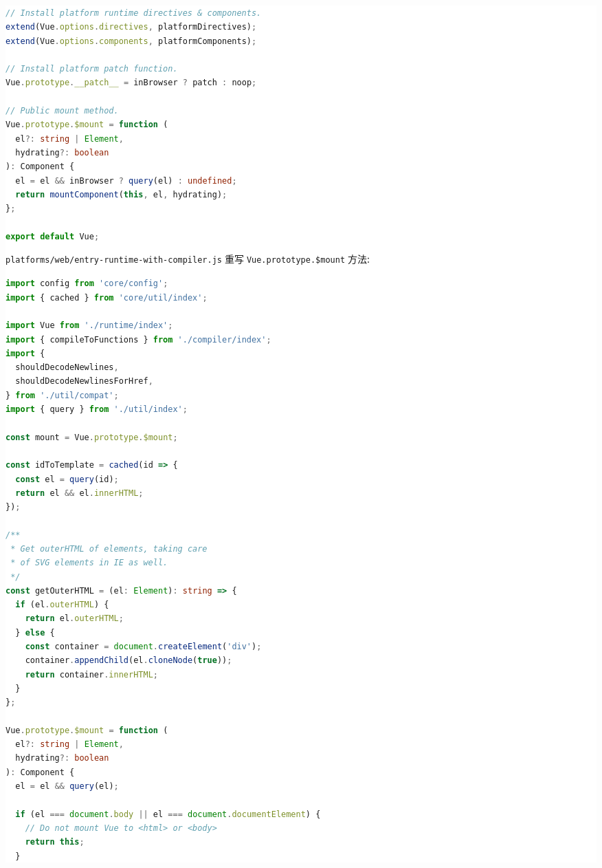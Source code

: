 ```ts
// Install platform runtime directives & components.
extend(Vue.options.directives, platformDirectives);
extend(Vue.options.components, platformComponents);

// Install platform patch function.
Vue.prototype.__patch__ = inBrowser ? patch : noop;

// Public mount method.
Vue.prototype.$mount = function (
  el?: string | Element,
  hydrating?: boolean
): Component {
  el = el && inBrowser ? query(el) : undefined;
  return mountComponent(this, el, hydrating);
};

export default Vue;
```

`platforms/web/entry-runtime-with-compiler.js` 重写 `Vue.prototype.$mount` 方法:

```ts
import config from 'core/config';
import { cached } from 'core/util/index';

import Vue from './runtime/index';
import { compileToFunctions } from './compiler/index';
import {
  shouldDecodeNewlines,
  shouldDecodeNewlinesForHref,
} from './util/compat';
import { query } from './util/index';

const mount = Vue.prototype.$mount;

const idToTemplate = cached(id => {
  const el = query(id);
  return el && el.innerHTML;
});

/**
 * Get outerHTML of elements, taking care
 * of SVG elements in IE as well.
 */
const getOuterHTML = (el: Element): string => {
  if (el.outerHTML) {
    return el.outerHTML;
  } else {
    const container = document.createElement('div');
    container.appendChild(el.cloneNode(true));
    return container.innerHTML;
  }
};

Vue.prototype.$mount = function (
  el?: string | Element,
  hydrating?: boolean
): Component {
  el = el && query(el);

  if (el === document.body || el === document.documentElement) {
    // Do not mount Vue to <html> or <body>
    return this;
  }
```